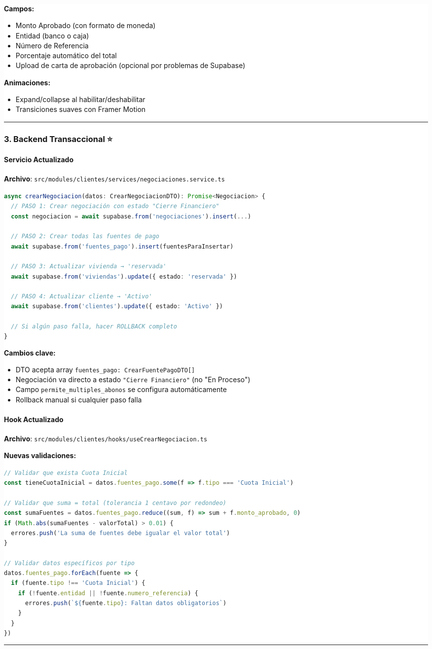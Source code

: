 **Campos:**
- Monto Aprobado (con formato de moneda)
- Entidad (banco o caja)
- Número de Referencia
- Porcentaje automático del total
- Upload de carta de aprobación (opcional por problemas de Supabase)

**Animaciones:**
- Expand/collapse al habilitar/deshabilitar
- Transiciones suaves con Framer Motion

---

### 3. **Backend Transaccional** ⭐

#### Servicio Actualizado
**Archivo**: `src/modules/clientes/services/negociaciones.service.ts`

```typescript
async crearNegociacion(datos: CrearNegociacionDTO): Promise<Negociacion> {
  // PASO 1: Crear negociación con estado "Cierre Financiero"
  const negociacion = await supabase.from('negociaciones').insert(...)

  // PASO 2: Crear todas las fuentes de pago
  await supabase.from('fuentes_pago').insert(fuentesParaInsertar)

  // PASO 3: Actualizar vivienda → 'reservada'
  await supabase.from('viviendas').update({ estado: 'reservada' })

  // PASO 4: Actualizar cliente → 'Activo'
  await supabase.from('clientes').update({ estado: 'Activo' })

  // Si algún paso falla, hacer ROLLBACK completo
}
```

**Cambios clave:**
- DTO acepta array `fuentes_pago: CrearFuentePagoDTO[]`
- Negociación va directo a estado `"Cierre Financiero"` (no "En Proceso")
- Campo `permite_multiples_abonos` se configura automáticamente
- Rollback manual si cualquier paso falla

#### Hook Actualizado
**Archivo**: `src/modules/clientes/hooks/useCrearNegociacion.ts`

**Nuevas validaciones:**
```typescript
// Validar que exista Cuota Inicial
const tieneCuotaInicial = datos.fuentes_pago.some(f => f.tipo === 'Cuota Inicial')

// Validar que suma = total (tolerancia 1 centavo por redondeo)
const sumaFuentes = datos.fuentes_pago.reduce((sum, f) => sum + f.monto_aprobado, 0)
if (Math.abs(sumaFuentes - valorTotal) > 0.01) {
  errores.push('La suma de fuentes debe igualar el valor total')
}

// Validar datos específicos por tipo
datos.fuentes_pago.forEach(fuente => {
  if (fuente.tipo !== 'Cuota Inicial') {
    if (!fuente.entidad || !fuente.numero_referencia) {
      errores.push(`${fuente.tipo}: Faltan datos obligatorios`)
    }
  }
})
```

---